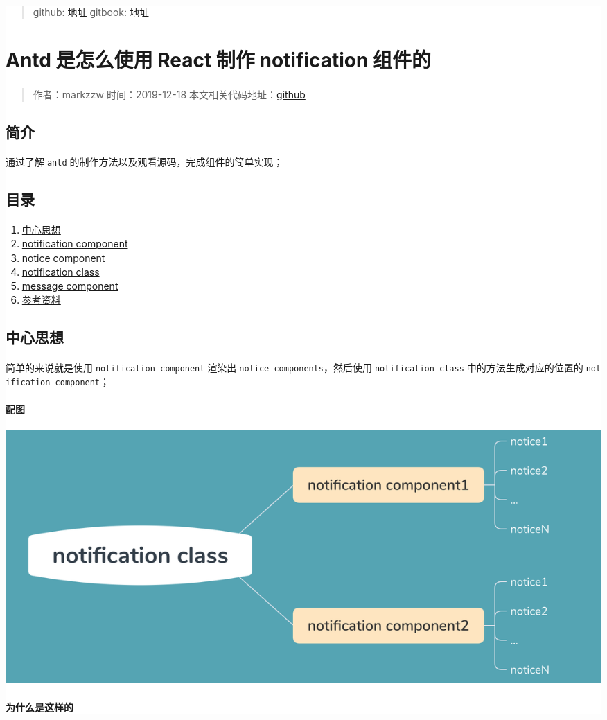 > github: [地址](https://github.com/zhangzewei/read-antd-code)
> gitbook: [地址](https://zhangzewei.gitbooks.io/read-antd-code/content/)

# Antd 是怎么使用 React 制作 notification 组件的

> 作者：markzzw 时间：2019-12-18 本文相关代码地址：[github](https://github.com/zhangzewei/plan-b-design/tree/master/src/components/notification)

## 简介

通过了解 `antd` 的制作方法以及观看源码，完成组件的简单实现；

## 目录

1. [中心思想](#core-mind)
2. [notification component](#notification-component)
3. [notice component](#notice-component)
4. [notification class](#notification-class)
5. [message component](#notification-component)
6. [参考资料](#reference)

## 中心思想

简单的来说就是使用 `notification component` 渲染出 `notice components`，然后使用 `notification class` 中的方法生成对应的位置的 `notification component`；

#### 配图

![中心思想](../../images/how-antd-creat-notification/notification-class.png)

#### 为什么是这样的
